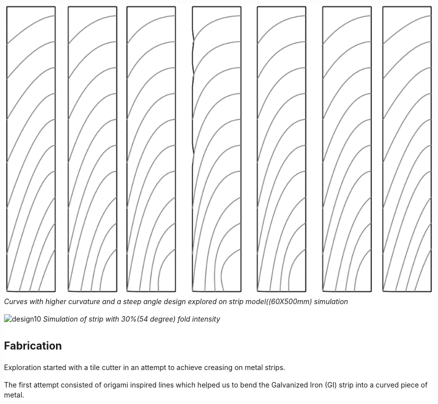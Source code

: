 ![design9](2.Design/src/design9.png)
*Curves with higher curvature and a steep angle design explored on strip model((60X500mm) simulation*

![design10](2.Design/src/design10.gif)
*Simulation of strip with 30%(54 degree) fold intensity*

## Fabrication

Exploration started with a tile cutter in an attempt to achieve creasing on metal strips.

The first attempt consisted of origami inspired lines which helped us to bend the Galvanized Iron (GI) strip into a curved piece of metal.
